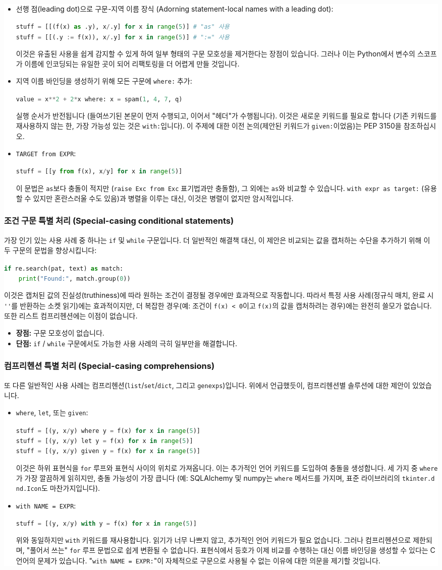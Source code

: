 *   선행 점(leading dot)으로 구문-지역 이름 장식 (Adorning statement-local names with a leading dot):
    ```python
    stuff = [[(f(x) as .y), x/.y] for x in range(5)] # "as" 사용
    stuff = [[(.y := f(x)), x/.y] for x in range(5)] # ":=" 사용
    ```
    이것은 유출된 사용을 쉽게 감지할 수 있게 하여 일부 형태의 구문 모호성을 제거한다는 장점이 있습니다. 그러나 이는 Python에서 변수의 스코프가 이름에 인코딩되는 유일한 곳이 되어 리팩토링을 더 어렵게 만들 것입니다.

*   지역 이름 바인딩을 생성하기 위해 모든 구문에 `where:` 추가:
    ```python
    value = x**2 + 2*x where: x = spam(1, 4, 7, q)
    ```
    실행 순서가 반전됩니다 (들여쓰기된 본문이 먼저 수행되고, 이어서 "헤더"가 수행됩니다). 이것은 새로운 키워드를 필요로 합니다 (기존 키워드를 재사용하지 않는 한, 가장 가능성 있는 것은 `with:`입니다). 이 주제에 대한 이전 논의(제안된 키워드가 `given:`이었음)는 PEP 3150을 참조하십시오.

*   `TARGET from EXPR`:
    ```python
    stuff = [[y from f(x), x/y] for x in range(5)]
    ```
    이 문법은 `as`보다 충돌이 적지만 (`raise Exc from Exc` 표기법과만 충돌함), 그 외에는 `as`와 비교할 수 있습니다. `with expr as target:` (유용할 수 있지만 혼란스러울 수도 있음)과 병렬을 이루는 대신, 이것은 병렬이 없지만 암시적입니다.

### 조건 구문 특별 처리 (Special-casing conditional statements)

가장 인기 있는 사용 사례 중 하나는 `if` 및 `while` 구문입니다. 더 일반적인 해결책 대신, 이 제안은 비교되는 값을 캡처하는 수단을 추가하기 위해 이 두 구문의 문법을 향상시킵니다:

```python
if re.search(pat, text) as match:
    print("Found:", match.group(0))
```
이것은 캡처된 값의 진실성(truthiness)에 따라 원하는 조건이 결정될 경우에만 효과적으로 작동합니다. 따라서 특정 사용 사례(정규식 매치, 완료 시 `''`를 반환하는 소켓 읽기)에는 효과적이지만, 더 복잡한 경우(예: 조건이 `f(x) < 0`이고 `f(x)`의 값을 캡처하려는 경우)에는 완전히 쓸모가 없습니다. 또한 리스트 컴프리헨션에는 이점이 없습니다.

*   **장점:** 구문 모호성이 없습니다.
*   **단점:** `if` / `while` 구문에서도 가능한 사용 사례의 극히 일부만을 해결합니다.

### 컴프리헨션 특별 처리 (Special-casing comprehensions)

또 다른 일반적인 사용 사례는 컴프리헨션(`list`/`set`/`dict`, 그리고 `genexps`)입니다. 위에서 언급했듯이, 컴프리헨션별 솔루션에 대한 제안이 있었습니다.

*   `where`, `let`, 또는 `given`:
    ```python
    stuff = [(y, x/y) where y = f(x) for x in range(5)]
    stuff = [(y, x/y) let y = f(x) for x in range(5)]
    stuff = [(y, x/y) given y = f(x) for x in range(5)]
    ```
    이것은 하위 표현식을 `for` 루프와 표현식 사이의 위치로 가져옵니다. 이는 추가적인 언어 키워드를 도입하여 충돌을 생성합니다. 세 가지 중 `where`가 가장 깔끔하게 읽히지만, 충돌 가능성이 가장 큽니다 (예: SQLAlchemy 및 numpy는 `where` 메서드를 가지며, 표준 라이브러리의 `tkinter.dnd.Icon`도 마찬가지입니다).

*   `with NAME = EXPR`:
    ```python
    stuff = [(y, x/y) with y = f(x) for x in range(5)]
    ```
    위와 동일하지만 `with` 키워드를 재사용합니다. 읽기가 너무 나쁘지 않고, 추가적인 언어 키워드가 필요 없습니다. 그러나 컴프리헨션으로 제한되며, "풀어서 쓰는" `for` 루프 문법으로 쉽게 변환될 수 없습니다. 표현식에서 등호가 이제 비교를 수행하는 대신 이름 바인딩을 생성할 수 있다는 C 언어의 문제가 있습니다. "`with NAME = EXPR:`"이 자체적으로 구문으로 사용될 수 없는 이유에 대한 의문을 제기할 것입니다.
